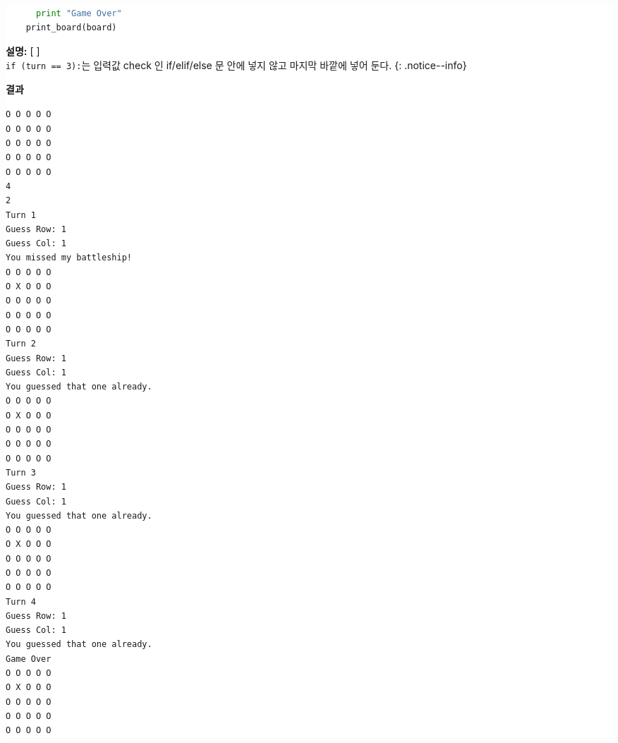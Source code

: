 ```python
      print "Game Over"
    print_board(board)
```

**설명:** [ ]          
`if (turn == 3):`는 입력값 check 인 if/elif/else 문 안에 넣지 않고 마지막 바깥에 넣어 둔다. 
{: .notice--info}


**결과** 
``` 
O O O O O
O O O O O
O O O O O
O O O O O
O O O O O
4
2
Turn 1
Guess Row: 1
Guess Col: 1
You missed my battleship!
O O O O O
O X O O O
O O O O O
O O O O O
O O O O O
Turn 2
Guess Row: 1
Guess Col: 1
You guessed that one already.
O O O O O
O X O O O
O O O O O
O O O O O
O O O O O
Turn 3
Guess Row: 1
Guess Col: 1
You guessed that one already.
O O O O O
O X O O O
O O O O O
O O O O O
O O O O O
Turn 4
Guess Row: 1
Guess Col: 1
You guessed that one already.
Game Over
O O O O O
O X O O O
O O O O O
O O O O O
O O O O O
```
